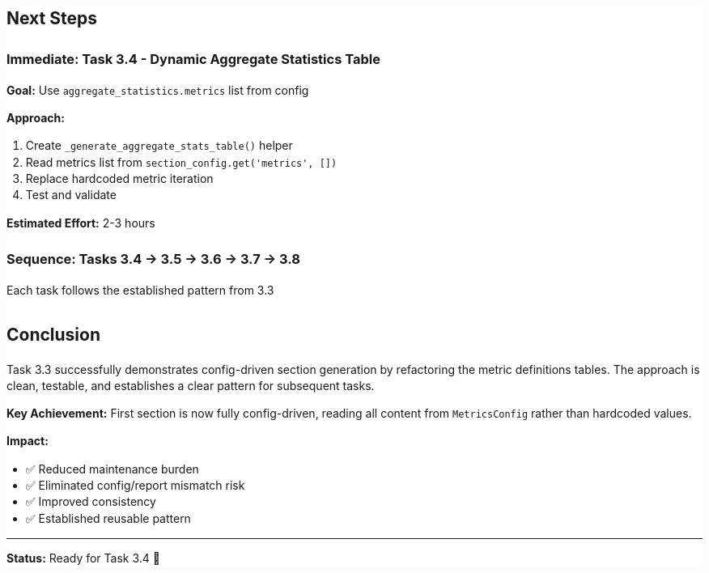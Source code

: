 ## Next Steps

### Immediate: Task 3.4 - Dynamic Aggregate Statistics Table

**Goal:** Use `aggregate_statistics.metrics` list from config

**Approach:**
1. Create `_generate_aggregate_stats_table()` helper
2. Read metrics list from `section_config.get('metrics', [])`
3. Replace hardcoded metric iteration
4. Test and validate

**Estimated Effort:** 2-3 hours

### Sequence: Tasks 3.4 → 3.5 → 3.6 → 3.7 → 3.8

Each task follows the established pattern from 3.3

## Conclusion

Task 3.3 successfully demonstrates config-driven section generation by refactoring the metric definitions tables. The approach is clean, testable, and establishes a clear pattern for subsequent tasks.

**Key Achievement:** First section is now fully config-driven, reading all content from `MetricsConfig` rather than hardcoded values.

**Impact:**
- ✅ Reduced maintenance burden
- ✅ Eliminated config/report mismatch risk
- ✅ Improved consistency
- ✅ Established reusable pattern

---

**Status:** Ready for Task 3.4 🚀
